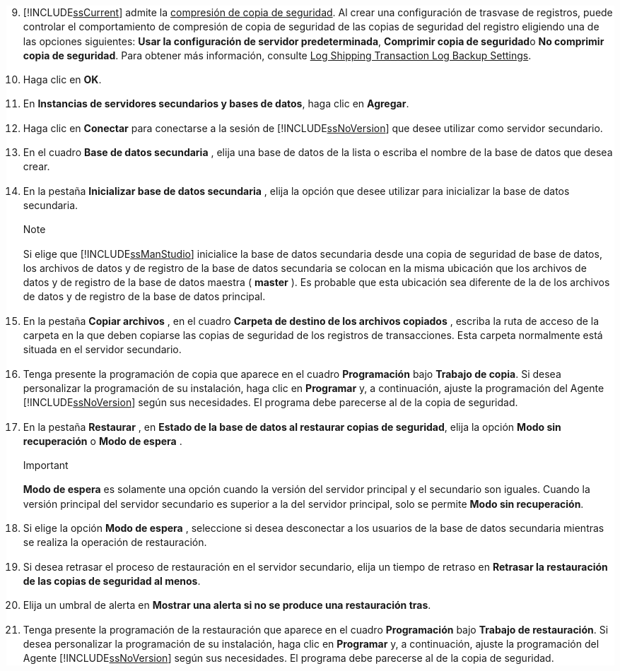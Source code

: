 9. [!INCLUDE[ssCurrent](../../includes/sscurrent-md.md)] admite la [compresión de copia de seguridad](../../relational-databases/backup-restore/backup-compression-sql-server.md). Al crear una configuración de trasvase de registros, puede controlar el comportamiento de compresión de copia de seguridad de las copias de seguridad del registro eligiendo una de las opciones siguientes: **Usar la configuración de servidor predeterminada**, **Comprimir copia de seguridad**o **No comprimir copia de seguridad**. Para obtener más información, consulte [Log Shipping Transaction Log Backup Settings](../../relational-databases/databases/log-shipping-transaction-log-backup-settings.md).  
  
10. Haga clic en **OK**.  
  
11. En **Instancias de servidores secundarios y bases de datos**, haga clic en **Agregar**.  
  
12. Haga clic en **Conectar** para conectarse a la sesión de [!INCLUDE[ssNoVersion](../../includes/ssnoversion-md.md)] que desee utilizar como servidor secundario.  
  
13. En el cuadro **Base de datos secundaria** , elija una base de datos de la lista o escriba el nombre de la base de datos que desea crear.  
  
14. En la pestaña **Inicializar base de datos secundaria** , elija la opción que desee utilizar para inicializar la base de datos secundaria.  
  
    > [!NOTE]  
    >  Si elige que [!INCLUDE[ssManStudio](../../includes/ssmanstudio-md.md)] inicialice la base de datos secundaria desde una copia de seguridad de base de datos, los archivos de datos y de registro de la base de datos secundaria se colocan en la misma ubicación que los archivos de datos y de registro de la base de datos maestra ( **master** ). Es probable que esta ubicación sea diferente de la de los archivos de datos y de registro de la base de datos principal.  
  
15. En la pestaña **Copiar archivos** , en el cuadro **Carpeta de destino de los archivos copiados** , escriba la ruta de acceso de la carpeta en la que deben copiarse las copias de seguridad de los registros de transacciones. Esta carpeta normalmente está situada en el servidor secundario.  
  
16. Tenga presente la programación de copia que aparece en el cuadro **Programación** bajo **Trabajo de copia**. Si desea personalizar la programación de su instalación, haga clic en **Programar** y, a continuación, ajuste la programación del Agente [!INCLUDE[ssNoVersion](../../includes/ssnoversion-md.md)] según sus necesidades. El programa debe parecerse al de la copia de seguridad.  
  
17. En la pestaña **Restaurar** , en **Estado de la base de datos al restaurar copias de seguridad**, elija la opción **Modo sin recuperación** o **Modo de espera** .  
    > [!IMPORTANT]  
    > **Modo de espera** es solamente una opción cuando la versión del servidor principal y el secundario son iguales. Cuando la versión principal del servidor secundario es superior a la del servidor principal, solo se permite **Modo sin recuperación**.
  
18. Si elige la opción **Modo de espera** , seleccione si desea desconectar a los usuarios de la base de datos secundaria mientras se realiza la operación de restauración.  
  
19. Si desea retrasar el proceso de restauración en el servidor secundario, elija un tiempo de retraso en **Retrasar la restauración de las copias de seguridad al menos**.  
  
20. Elija un umbral de alerta en **Mostrar una alerta si no se produce una restauración tras**.  
  
21. Tenga presente la programación de la restauración que aparece en el cuadro **Programación** bajo **Trabajo de restauración**. Si desea personalizar la programación de su instalación, haga clic en **Programar** y, a continuación, ajuste la programación del Agente [!INCLUDE[ssNoVersion](../../includes/ssnoversion-md.md)] según sus necesidades. El programa debe parecerse al de la copia de seguridad.  
  
